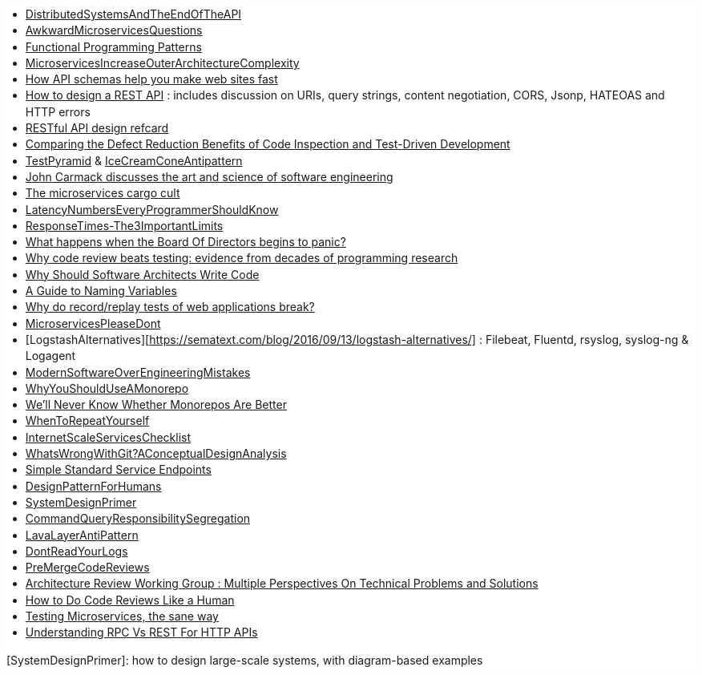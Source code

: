 - [DistributedSystemsAndTheEndOfTheAPI](http://writings.quilt.org/2014/05/12/distributed-systems-and-the-end-of-the-api/)
- [AwkwardMicroservicesQuestions](http://blog.oshineye.com/2015/01/awkward-microservices-questions.html)
- [Functional Programming Patterns](http://www.slideshare.net/ScottWlaschin/fp-patterns-buildstufflt)
- [MicroservicesIncreaseOuterArchitectureComplexity](http://blogs.gartner.com/gary-olliffe/2015/01/30/microservices-guts-on-the-outside/)
- [How API schemas help you make web sites fast](http://gilesbowkett.blogspot.be/2015/01/why-panda-strike-wrote-fastest-json.html#apis-and-json-schema)
- [How to design a REST API](https://blog.octo.com/design-a-rest-api) : includes discussion on URIs, query strings, content negotiation, CORS, Jsonp, HATEOAS and HTTP errors
- [RESTful API design refcard](https://gandrille.github.io/tech-notes/Software_Engineering/DDD_and_API_design/OCTO-Refcard_API_Design_EN_3.0.pdf)
- [Comparing the Defect Reduction Benefits of Code Inspection and Test-Driven Development](http://neverworkintheory.org/2011/08/31/comparing-the-defect-reduction-benefits-of-code-inspection-and-test-driven-development.html)
- [TestPyramid](http://martinfowler.com/bliki/TestPyramid.html) & [IceCreamConeAntipattern](https://saeedgatson.com/the-software-testing-ice-cream-cone/)
- [John Carmack discusses the art and science of software engineering](//blogs.uw.edu/ajko/2012/08/22/john-carmack-discusses-the-art-and-science-of-software-engineering/)
- [The microservices cargo cult](http://www.stavros.io/posts/microservices-cargo-cult/)
- [LatencyNumbersEveryProgrammerShouldKnow](https://gist.github.com/hellerbarde/2843375)
- [ResponseTimes-The3ImportantLimits](http://www.nngroup.com/articles/response-times-3-important-limits/)
- [What happens when the Board Of Directors begins to panic?](http://www.smashcompany.com/business/what-happens-when-the-board-of-directors-begins-to-panic)
- [Why code review beats testing: evidence from decades of programming research](https://kev.inburke.com/kevin/the-best-ways-to-find-bugs-in-your-code/)
- [Why Should Software Architects Write Code](http://blog.ieeesoftware.org/2016/02/why-should-software-architects-write.html)
- [A Guide to Naming Variables](http://a-nickels-worth.blogspot.fr/2016/04/a-guide-to-naming-variables.html)
- [Why do record/replay tests of web applications break?](https://blog.acolyer.org/2016/05/30/why-do-recordreplay-tests-of-web-applications-break)
- [MicroservicesPleaseDont](https://blog.komand.com/microservices-please-dont)
- [LogstashAlternatives][https://sematext.com/blog/2016/09/13/logstash-alternatives/] : Filebeat, Fluentd, rsyslog, syslog-ng & Logagent
- [ModernSoftwareOverEngineeringMistakes](https://medium.com/@rdsubhas/10-modern-software-engineering-mistakes-bc67fbef4fc8#.3y051ocdz)
- [WhyYouShouldUseAMonorepo](http://www.drmaciver.com/2016/10/why-you-should-use-a-single-repository-for-all-your-companys-projects/)
- [We’ll Never Know Whether Monorepos Are Better](https://redfin.engineering/well-never-know-whether-monorepos-are-better-2c08ab9324c0?gi=b84fa48f58da)
- [WhenToRepeatYourself](http://devblog.songkick.com/2016/08/31/when-to-repeat-yourself/)
- [InternetScaleServicesChecklist](https://gist.github.com/acolyer/95ef23802803cb8b4eb5)
- [WhatsWrongWithGit?AConceptualDesignAnalysis](https://blog.acolyer.org/2016/10/24/whats-wrong-with-git-a-conceptual-design-analysis/)
- [Simple Standard Service Endpoints](http://web.archive.org/web/20220409201950/https://github.com/beamly/SE4/blob/master/SE4.md)
- [DesignPatternForHumans](https://github.com/kamranahmedse/design-patterns-for-humans)
- [SystemDesignPrimer](https://github.com/donnemartin/system-design-primer)
- [CommandQueryResponsibilitySegregation](http://blog.eleven-labs.com/en/cqrs-pattern-2/)
- [LavaLayerAntiPattern](http://mikehadlow.blogspot.fr/2014/12/the-lava-layer-anti-pattern.html)
- [DontReadYourLogs](https://medium.com/@chimeracoder/dont-read-your-logs-13586c790202)
- [PreMergeCodeReviews](http://verraes.net/2013/10/pre-merge-code-reviews/)
- [Architecture Review Working Group : Multiple Perspectives On Technical Problems and Solutions](https://www.kitchensoap.com/2017/08/12/multiple-perspectives-on-technical-problems-and-solutions/)
- [How to Do Code Reviews Like a Human](https://mtlynch.io/human-code-reviews-1/)
- [Testing Microservices, the sane way](https://medium.com/@copyconstruct/testing-microservices-the-sane-way-9bb31d158c16)
- [Understanding RPC Vs REST For HTTP APIs](https://www.smashingmagazine.com/2016/09/understanding-rest-and-rpc-for-http-apis/)

[SystemDesignPrimer]: how to design large-scale systems, with diagram-based examples